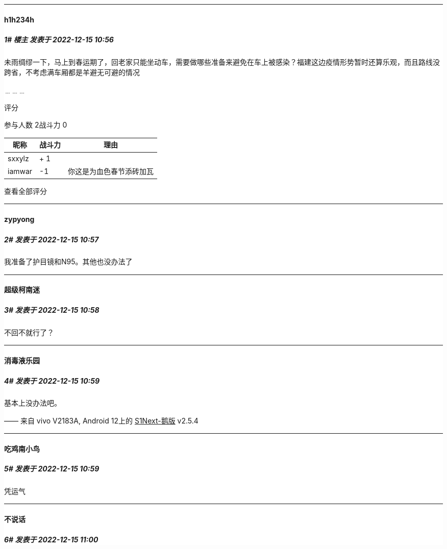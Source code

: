 

*****

####  h1h234h  
##### 1#       楼主       发表于 2022-12-15 10:56

未雨绸缪一下，马上到春运期了，回老家只能坐动车，需要做哪些准备来避免在车上被感染？福建这边疫情形势暂时还算乐观，而且路线没跨省，不考虑满车厢都是羊避无可避的情况

﹍﹍﹍

评分

 参与人数 2战斗力 0

|昵称|战斗力|理由|
|----|---|---|
| sxxylz| + 1||
| iamwar|-1|你这是为血色春节添砖加瓦|

查看全部评分

*****

####  zypyong  
##### 2#       发表于 2022-12-15 10:57

我准备了护目镜和N95。其他也没办法了

*****

####  超级柯南迷  
##### 3#       发表于 2022-12-15 10:58

不回不就行了？

*****

####  消毒液乐园  
##### 4#       发表于 2022-12-15 10:59

基本上没办法吧。

—— 来自 vivo V2183A, Android 12上的 [S1Next-鹅版](https://github.com/ykrank/S1-Next/releases) v2.5.4

*****

####  吃鸡南小鸟  
##### 5#       发表于 2022-12-15 10:59

凭运气 

*****

####  不说话  
##### 6#       发表于 2022-12-15 11:00
